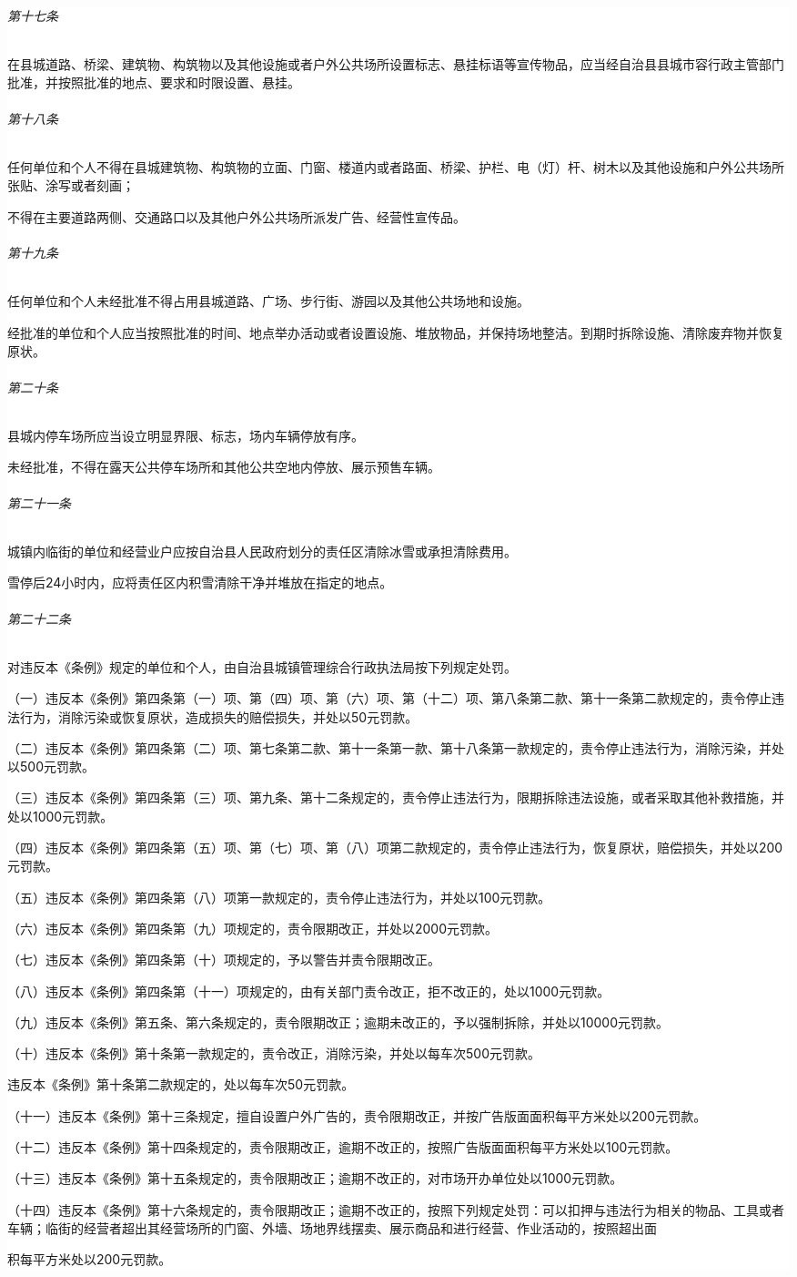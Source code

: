 ###### 第十七条

在县城道路、桥梁、建筑物、构筑物以及其他设施或者户外公共场所设置标志、悬挂标语等宣传物品，应当经自治县县城市容行政主管部门批准，并按照批准的地点、要求和时限设置、悬挂。

###### 第十八条

任何单位和个人不得在县城建筑物、构筑物的立面、门窗、楼道内或者路面、桥梁、护栏、电（灯）杆、树木以及其他设施和户外公共场所张贴、涂写或者刻画；

不得在主要道路两侧、交通路口以及其他户外公共场所派发广告、经营性宣传品。

###### 第十九条

任何单位和个人未经批准不得占用县城道路、广场、步行街、游园以及其他公共场地和设施。

经批准的单位和个人应当按照批准的时间、地点举办活动或者设置设施、堆放物品，并保持场地整洁。到期时拆除设施、清除废弃物并恢复原状。

###### 第二十条

县城内停车场所应当设立明显界限、标志，场内车辆停放有序。

未经批准，不得在露天公共停车场所和其他公共空地内停放、展示预售车辆。

###### 第二十一条

城镇内临街的单位和经营业户应按自治县人民政府划分的责任区清除冰雪或承担清除费用。

雪停后24小时内，应将责任区内积雪清除干净并堆放在指定的地点。

###### 第二十二条

对违反本《条例》规定的单位和个人，由自治县城镇管理综合行政执法局按下列规定处罚。

（一）违反本《条例》第四条第（一）项、第（四）项、第（六）项、第（十二）项、第八条第二款、第十一条第二款规定的，责令停止违法行为，消除污染或恢复原状，造成损失的赔偿损失，并处以50元罚款。

（二）违反本《条例》第四条第（二）项、第七条第二款、第十一条第一款、第十八条第一款规定的，责令停止违法行为，消除污染，并处以500元罚款。

（三）违反本《条例》第四条第（三）项、第九条、第十二条规定的，责令停止违法行为，限期拆除违法设施，或者采取其他补救措施，并处以1000元罚款。

（四）违反本《条例》第四条第（五）项、第（七）项、第（八）项第二款规定的，责令停止违法行为，恢复原状，赔偿损失，并处以200元罚款。

（五）违反本《条例》第四条第（八）项第一款规定的，责令停止违法行为，并处以100元罚款。

（六）违反本《条例》第四条第（九）项规定的，责令限期改正，并处以2000元罚款。

（七）违反本《条例》第四条第（十）项规定的，予以警告并责令限期改正。

（八）违反本《条例》第四条第（十一）项规定的，由有关部门责令改正，拒不改正的，处以1000元罚款。

（九）违反本《条例》第五条、第六条规定的，责令限期改正；逾期未改正的，予以强制拆除，并处以10000元罚款。

（十）违反本《条例》第十条第一款规定的，责令改正，消除污染，并处以每车次500元罚款。

违反本《条例》第十条第二款规定的，处以每车次50元罚款。

（十一）违反本《条例》第十三条规定，擅自设置户外广告的，责令限期改正，并按广告版面面积每平方米处以200元罚款。

（十二）违反本《条例》第十四条规定的，责令限期改正，逾期不改正的，按照广告版面面积每平方米处以100元罚款。

（十三）违反本《条例》第十五条规定的，责令限期改正；逾期不改正的，对市场开办单位处以1000元罚款。

（十四）违反本《条例》第十六条规定的，责令限期改正；逾期不改正的，按照下列规定处罚：可以扣押与违法行为相关的物品、工具或者车辆；临街的经营者超出其经营场所的门窗、外墙、场地界线摆卖、展示商品和进行经营、作业活动的，按照超出面

积每平方米处以200元罚款。

